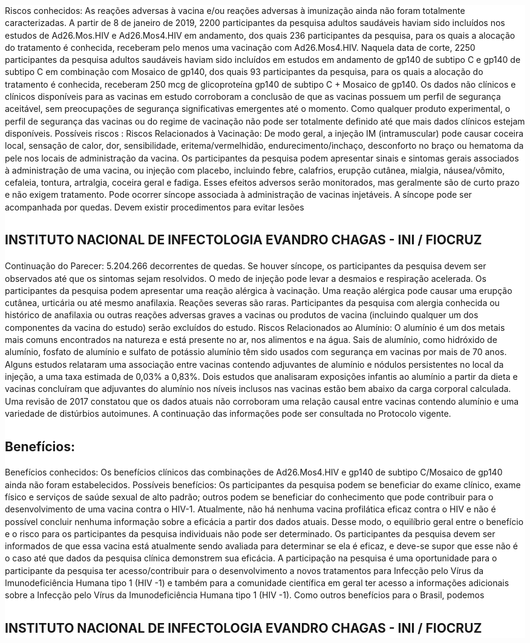 Riscos conhecidos: As reações adversas à vacina e/ou reações adversas à imunização ainda não foram totalmente caracterizadas. A partir de 8 de janeiro de 2019, 2200 participantes da pesquisa adultos saudáveis haviam sido incluídos nos estudos de Ad26.Mos.HIV e Ad26.Mos4.HIV em andamento, dos quais 236 participantes da pesquisa, para os quais a alocação do tratamento é conhecida, receberam pelo menos uma vacinação com Ad26.Mos4.HIV. Naquela data de corte, 2250 participantes da pesquisa adultos saudáveis haviam sido incluídos em estudos em andamento de gp140 de subtipo C e gp140 de subtipo C em combinação com Mosaico de gp140, dos quais 93 participantes da pesquisa, para os quais a alocação do tratamento é conhecida, receberam 250 mcg de glicoproteína gp140 de subtipo C + Mosaico de gp140. Os dados não clínicos e clínicos disponíveis para as vacinas em estudo corroboram a conclusão de que as vacinas possuem um perfil de segurança aceitável, sem preocupações de segurança significativas emergentes até o momento. Como qualquer produto experimental, o perfil de segurança das vacinas ou do regime de vacinação não pode ser totalmente definido até que mais dados clínicos estejam disponíveis. Possíveis riscos : Riscos Relacionados à Vacinação: De modo geral, a injeção IM (intramuscular) pode causar coceira local, sensação de calor, dor, sensibilidade, eritema/vermelhidão, endurecimento/inchaço, desconforto no braço ou hematoma da pele nos locais de administração da vacina. Os participantes da pesquisa podem apresentar sinais e sintomas gerais associados à administração de uma vacina, ou injeção com placebo, incluindo febre, calafrios, erupção cutânea, mialgia, náusea/vômito, cefaleia, tontura, artralgia, coceira geral e fadiga. Esses efeitos adversos serão monitorados, mas geralmente são de curto prazo e não exigem tratamento. Pode ocorrer síncope associada à administração de vacinas injetáveis. A síncope pode ser acompanhada por quedas. Devem existir procedimentos para evitar lesões
## INSTITUTO NACIONAL DE INFECTOLOGIA EVANDRO CHAGAS - INI / FIOCRUZ

Continuação do Parecer: 5.204.266
decorrentes de quedas. Se houver síncope, os participantes da pesquisa devem ser observados até que os sintomas sejam resolvidos. O medo de injeção pode levar a desmaios e respiração acelerada. Os participantes da pesquisa podem apresentar uma reação alérgica à vacinação. Uma reação alérgica pode causar uma erupção cutânea, urticária ou até mesmo anafilaxia. Reações severas são raras. Participantes da pesquisa com alergia conhecida ou histórico de anafilaxia ou outras reações adversas graves a vacinas ou produtos de vacina (incluindo qualquer um dos componentes da vacina do estudo) serão excluídos do estudo. Riscos Relacionados ao Alumínio: O alumínio é um dos metais mais comuns encontrados na natureza e está presente no ar, nos alimentos e na água. Sais de alumínio, como hidróxido de alumínio, fosfato de alumínio e sulfato de potássio alumínio têm sido usados com segurança em vacinas por mais de 70 anos. Alguns estudos relataram uma associação entre vacinas contendo adjuvantes de alumínio e nódulos persistentes no local da injeção, a uma taxa estimada de 0,03% a 0,83%. Dois estudos que analisaram exposições infantis ao alumínio a partir da dieta e vacinas concluíram que adjuvantes do alumínio nos níveis inclusos nas vacinas estão bem abaixo da carga corporal calculada. Uma revisão de 2017 constatou que os dados atuais não corroboram uma relação causal entre vacinas contendo alumínio e uma variedade de distúrbios autoimunes. A continuação das informações pode ser consultada no Protocolo vigente.
## Benefícios:
Benefícios conhecidos: Os benefícios clínicos das combinações de Ad26.Mos4.HIV e gp140 de subtipo C/Mosaico de gp140 ainda não foram estabelecidos. Possíveis benefícios: Os participantes da pesquisa podem se beneficiar do exame clínico, exame físico e serviços de saúde sexual de alto padrão; outros podem se beneficiar do conhecimento que pode contribuir para o desenvolvimento de uma vacina contra o HIV-1. Atualmente, não há nenhuma vacina profilática eficaz contra o HIV e não é possível concluir nenhuma informação sobre a eficácia a partir dos dados atuais. Desse modo, o equilíbrio geral entre o benefício e o risco para os participantes da pesquisa individuais não pode ser determinado. Os participantes da pesquisa devem ser informados de que essa vacina está atualmente sendo avaliada para determinar se ela é eficaz, e deve-se supor que esse não é o caso até que dados da pesquisa clínica demonstrem sua eficácia.  A  participação  na  pesquisa  é  uma  oportunidade  para  o  participante  da  pesquisa  ter acesso/contribuir para o desenvolvimento a novos tratamentos para Infecção pelo Vírus da Imunodeficiência Humana tipo 1 (HIV -1) e também para a comunidade científica em geral ter acesso a informações adicionais sobre a Infecção pelo Vírus da Imunodeficiência Humana tipo 1 (HIV -1). Como outros benefícios para o Brasil, podemos
## INSTITUTO NACIONAL DE INFECTOLOGIA EVANDRO CHAGAS - INI / FIOCRUZ
